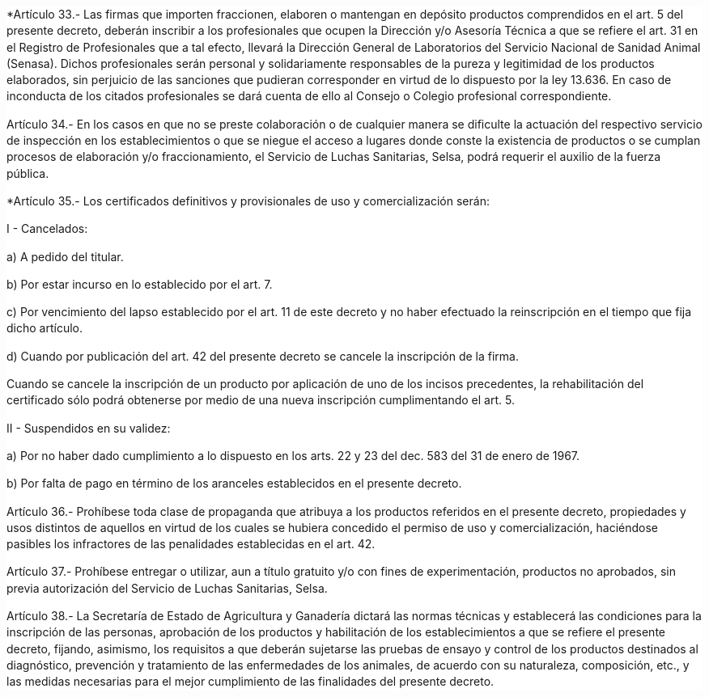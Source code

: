 <a id="33"></a>
*Artículo  33.- Las firmas que importen fraccionen, elaboren o mantengan en depósito  productos  comprendidos  en  el  art.  5 del presente  decreto, deberán inscribir a los profesionales que ocupen la Dirección  y/o  Asesoría  Técnica a que se refiere el art. 31 en el  Registro  de  Profesionales  que   a  tal  efecto,  llevará  la Dirección General de Laboratorios del Servicio  Nacional de Sanidad Animal (Senasa). Dichos profesionales serán personal y solidariamente  responsables  de  la  pureza y legitimidad  de  los productos elaborados, sin perjuicio de  las  sanciones que pudieran corresponder en virtud de lo dispuesto por la  ley  13.636. En caso de inconducta de los citados profesionales se dará cuenta  de  ello al Consejo o Colegio profesional correspondiente.

<a id="34"></a>
Artículo  34.- En los casos en que no se preste colaboración o de  cualquier manera  se  dificulte  la  actuación  del  respectivo servicio  de  inspección en los establecimientos o que se niegue el acceso a lugares  donde  conste  la  existencia  de  productos o se cumplan  procesos  de elaboración y/o fraccionamiento, el  Servicio de Luchas Sanitarias,  Selsa,  podrá  requerir  el  auxilio  de  la fuerza pública.

<a id="35"></a>
*Artículo 35.- Los certificados definitivos y provisionales de uso y comercialización serán:

I - Cancelados:

a) A pedido del titular.

b) Por  estar  incurso  en  lo  establecido  por  el  art.  7.

c)  Por  vencimiento  del  lapso establecido por el art. 11 de este decreto y no haber efectuado  la  reinscripción  en  el  tiempo que fija dicho artículo.

d)  Cuando  por  publicación  del  art. 42 del presente decreto  se cancele la inscripción de la firma.

Cuando se cancele la inscripción de  un  producto por aplicación de uno de los incisos precedentes, la rehabilitación  del  certificado sólo podrá obtenerse por medio de una nueva inscripción cumplimentando el art. 5.

II - Suspendidos en su validez:

a) Por no haber dado cumplimiento a lo dispuesto en los arts.  22 y 23 del dec. 583 del 31 de enero de 1967.

b)  Por  falta  de pago en término de los aranceles establecidos en el presente decreto.

<a id="36"></a>
Artículo 36.- Prohíbese toda clase de propaganda que atribuya a los  productos referidos en el presente decreto, propiedades y usos distintos  de aquellos en virtud de los cuales se hubiera concedido el permiso de  uso  y  comercialización,  haciéndose  pasibles  los infractores   de  las  penalidades  establecidas  en  el  art.  42.

<a id="37"></a>
Artículo  37.-  Prohíbese  entregar  o  utilizar, aun a título gratuito y/o con fines de experimentación, productos  no aprobados, sin  previa autorización del Servicio de Luchas Sanitarias,  Selsa.

<a id="38"></a>
Artículo  38.-  La  Secretaría  de  Estado  de  Agricultura  y Ganadería dictará las normas técnicas y establecerá las condiciones  para la inscripción de las personas, aprobación de los productos y habilitación  de  los establecimientos a que se refiere el  presente  decreto,  fijando, asimismo,  los  requisitos  a  que deberán sujetarse las pruebas  de ensayo y control de los productos destinados  al  diagnóstico,  prevención    y  tratamiento  de  las enfermedades  de  los  animales,  de  acuerdo  con  su  naturaleza, composición,  etc.,  y  las  medidas  necesarias  para    el  mejor cumplimiento de las finalidades del presente decreto.
